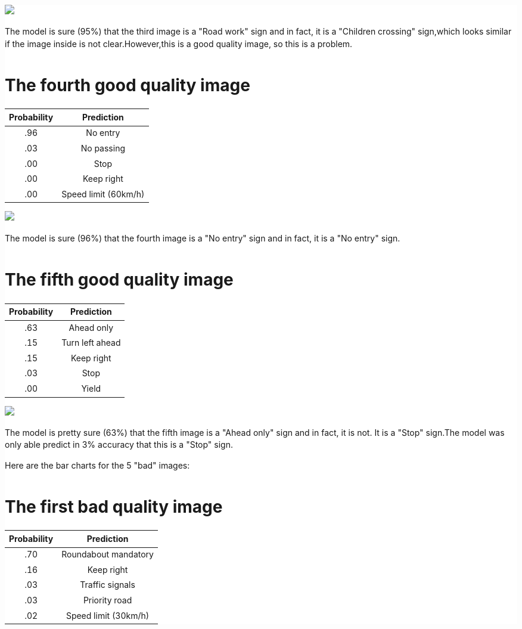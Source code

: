 ![](http://i.imgur.com/fQPMfWC.png)

The model is sure (95%) that the third image is a "Road work" sign and in fact, it is a "Children crossing" sign,which looks similar if the image inside is not clear.However,this is a good quality image, so this is a problem.

# The fourth good quality image

| Probability         	|     Prediction	        					| 
|:---------------------:|:---------------------------------------------:| 
| .96         			| No entry   							| 
| .03     				| No passing 							|
| .00					| Stop									|
| .00	      			| Keep right					 		|
| .00				    | Speed limit (60km/h) 

![](http://i.imgur.com/UpwdsUH.png) 

The model is sure (96%) that the fourth image is a "No entry" sign and in fact, it is a "No entry" sign.


# The fifth good quality image


| Probability         	|     Prediction	        					| 
|:---------------------:|:---------------------------------------------:| 
| .63         			| Ahead only   							| 
| .15     				| Turn left ahead 						|
| .15					| Keep right							|
| .03	      			| Stop					 				|
| .00				    | Yield 

![](http://i.imgur.com/SIByaCf.png)

The model is pretty sure (63%) that the fifth image is a "Ahead only" sign and in fact, it is not. It is a "Stop" sign.The model was only able predict in 3% accuracy that this is a "Stop" sign.


Here are the bar charts for the 5 "bad" images:

# The first bad quality image


| Probability         	|     Prediction	        					| 
|:---------------------:|:---------------------------------------------:| 
| .70         			| Roundabout mandatory   				| 
| .16     				| Keep right 							|
| .03					| Traffic signals						|
| .03	      			| Priority road					 		|
| .02				    | Speed limit (30km/h) 
